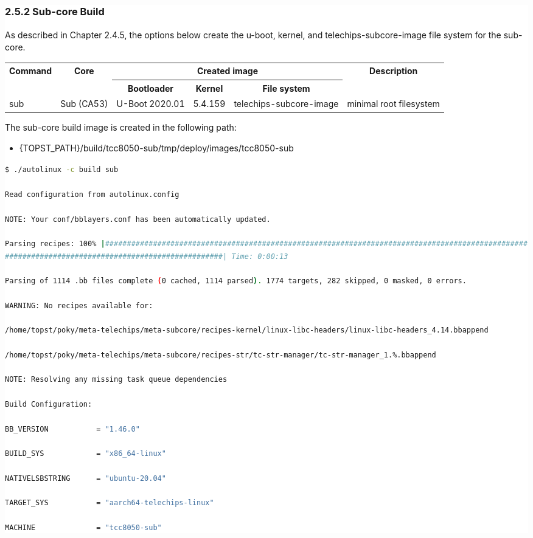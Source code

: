 ### 2.5.2 Sub-core Build

As described in Chapter 2.4.5, the options below create the u-boot, kernel, and telechips-subcore-image file system for the sub-core.

<table>
    <tr>
        <th rowspan="2">Command</th>
        <th rowspan="2">Core</th>
        <th colspan="3">Created image</th>
        <th rowspan="2">Description</th>
    </tr>
    <tr>
        <th>Bootloader</th>
        <th>Kernel</th>
        <th>File system</th>
    </tr>
    <tr>
        <td>sub</td>
        <td>Sub (CA53)</td>
        <td>U-Boot 2020.01</td>
        <td>5.4.159</td>
        <td>telechips-subcore-image</td>
        <td>minimal root filesystem</td>
    </tr>
</table>

The sub-core build image is created in the following path:

- {TOPST_PATH}/build/tcc8050-sub/tmp/deploy/images/tcc8050-sub

```bash
$ ./autolinux -c build sub

Read configuration from autolinux.config

NOTE: Your conf/bblayers.conf has been automatically updated.

Parsing recipes: 100% |###################################################################################################################################################| Time: 0:00:13

Parsing of 1114 .bb files complete (0 cached, 1114 parsed). 1774 targets, 282 skipped, 0 masked, 0 errors.

WARNING: No recipes available for:

/home/topst/poky/meta-telechips/meta-subcore/recipes-kernel/linux-libc-headers/linux-libc-headers_4.14.bbappend

/home/topst/poky/meta-telechips/meta-subcore/recipes-str/tc-str-manager/tc-str-manager_1.%.bbappend

NOTE: Resolving any missing task queue dependencies

Build Configuration:

BB_VERSION           = "1.46.0"

BUILD_SYS            = "x86_64-linux"

NATIVELSBSTRING      = "ubuntu-20.04"

TARGET_SYS           = "aarch64-telechips-linux"

MACHINE              = "tcc8050-sub"

```